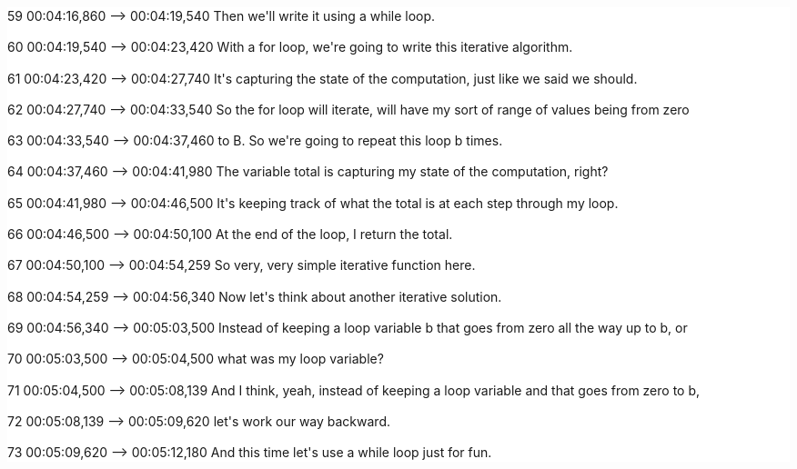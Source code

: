 59
00:04:16,860 --> 00:04:19,540
Then we'll write it using a while loop.

60
00:04:19,540 --> 00:04:23,420
With a for loop, we're going to write this iterative algorithm.

61
00:04:23,420 --> 00:04:27,740
It's capturing the state of the computation, just like we said we should.

62
00:04:27,740 --> 00:04:33,540
So the for loop will iterate, will have my sort of range of values being from zero

63
00:04:33,540 --> 00:04:37,460
to B. So we're going to repeat this loop b times.

64
00:04:37,460 --> 00:04:41,980
The variable total is capturing my state of the computation, right?

65
00:04:41,980 --> 00:04:46,500
It's keeping track of what the total is at each step through my loop.

66
00:04:46,500 --> 00:04:50,100
At the end of the loop, I return the total.

67
00:04:50,100 --> 00:04:54,259
So very, very simple iterative function here.

68
00:04:54,259 --> 00:04:56,340
Now let's think about another iterative solution.

69
00:04:56,340 --> 00:05:03,500
Instead of keeping a loop variable b that goes from zero all the way up to b, or

70
00:05:03,500 --> 00:05:04,500
what was my loop variable?

71
00:05:04,500 --> 00:05:08,139
And I think, yeah, instead of keeping a loop variable and that goes from zero to b,

72
00:05:08,139 --> 00:05:09,620
let's work our way backward.

73
00:05:09,620 --> 00:05:12,180
And this time let's use a while loop just for fun.
